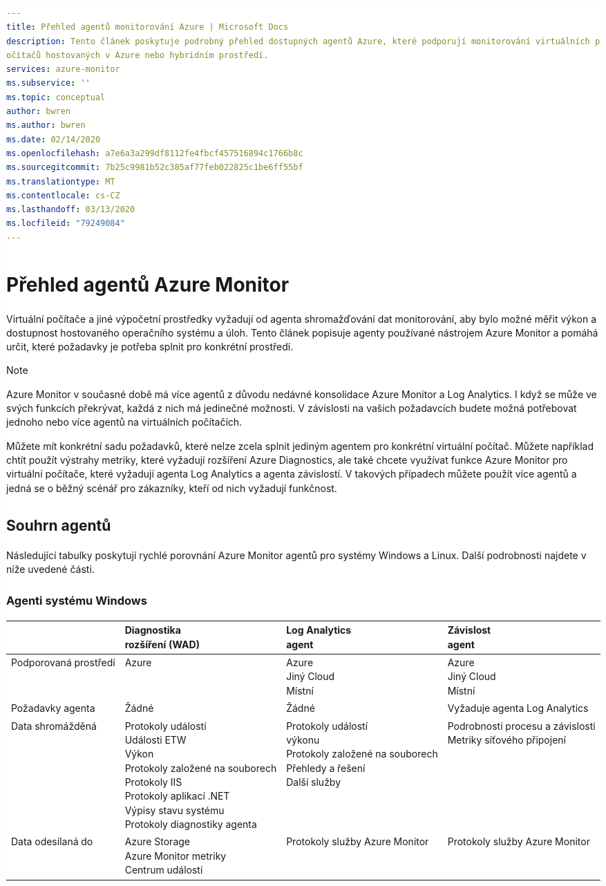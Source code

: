 ```yaml
---
title: Přehled agentů monitorování Azure | Microsoft Docs
description: Tento článek poskytuje podrobný přehled dostupných agentů Azure, které podporují monitorování virtuálních počítačů hostovaných v Azure nebo hybridním prostředí.
services: azure-monitor
ms.subservice: ''
ms.topic: conceptual
author: bwren
ms.author: bwren
ms.date: 02/14/2020
ms.openlocfilehash: a7e6a3a299df8112fe4fbcf457516894c1766b8c
ms.sourcegitcommit: 7b25c9981b52c385af77feb022825c1be6ff55bf
ms.translationtype: MT
ms.contentlocale: cs-CZ
ms.lasthandoff: 03/13/2020
ms.locfileid: "79249084"
---
```

# <a name="overview-of-azure-monitor-agents"></a>Přehled agentů Azure Monitor

Virtuální počítače a jiné výpočetní prostředky vyžadují od agenta shromažďování dat monitorování, aby bylo možné měřit výkon a dostupnost hostovaného operačního systému a úloh. Tento článek popisuje agenty používané nástrojem Azure Monitor a pomáhá určit, které požadavky je potřeba splnit pro konkrétní prostředí.

> [!NOTE]
> Azure Monitor v současné době má více agentů z důvodu nedávné konsolidace Azure Monitor a Log Analytics. I když se může ve svých funkcích překrývat, každá z nich má jedinečné možnosti. V závislosti na vašich požadavcích budete možná potřebovat jednoho nebo více agentů na virtuálních počítačích. 

Můžete mít konkrétní sadu požadavků, které nelze zcela splnit jediným agentem pro konkrétní virtuální počítač. Můžete například chtít použít výstrahy metriky, které vyžadují rozšíření Azure Diagnostics, ale také chcete využívat funkce Azure Monitor pro virtuální počítače, které vyžadují agenta Log Analytics a agenta závislostí. V takových případech můžete použít více agentů a jedná se o běžný scénář pro zákazníky, kteří od nich vyžadují funkčnost.

## <a name="summary-of-agents"></a>Souhrn agentů

Následující tabulky poskytují rychlé porovnání Azure Monitor agentů pro systémy Windows a Linux. Další podrobnosti najdete v níže uvedené části. 

### <a name="windows-agents"></a>Agenti systému Windows

| | Diagnostika<br>rozšíření (WAD) | Log Analytics<br>agent | Závislost<br>agent |
|:---|:---|:---|:---|
| Podporovaná prostředí | Azure | Azure<br>Jiný Cloud<br>Místní | Azure<br>Jiný Cloud<br>Místní | 
| Požadavky agenta  | Žádné | Žádné | Vyžaduje agenta Log Analytics |
| Data shromážděná | Protokoly událostí<br>Události ETW<br>Výkon<br>Protokoly založené na souborech<br>Protokoly IIS<br>Protokoly aplikací .NET<br>Výpisy stavu systému<br>Protokoly diagnostiky agenta | Protokoly událostí<br><IIS logs> výkonu<br>Protokoly založené na souborech<br>Přehledy a řešení<br>Další služby | Podrobnosti procesu a závislosti<br>Metriky síťového připojení |
| Data odesílaná do | Azure Storage<br>Azure Monitor metriky<br>Centrum událostí | Protokoly služby Azure Monitor | Protokoly služby Azure Monitor |
